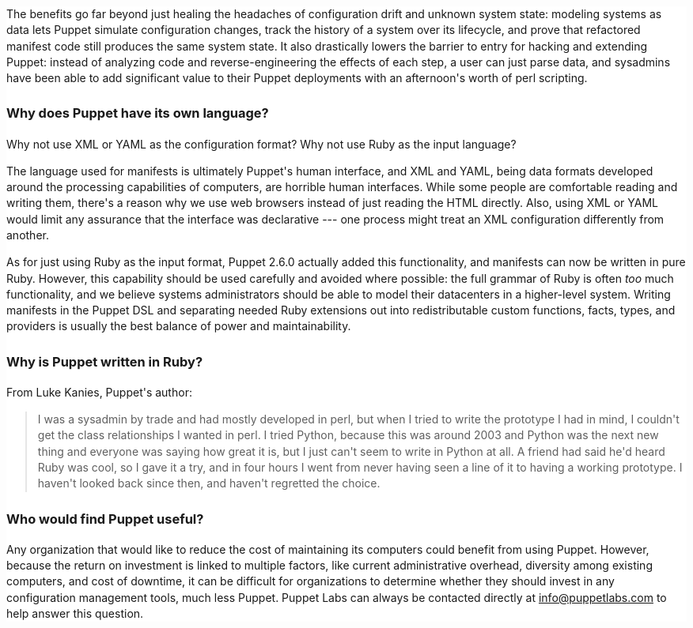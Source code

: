 The benefits go far beyond just healing the headaches of configuration drift
and unknown system state: modeling systems as data lets Puppet simulate
configuration changes, track the history of a system over its lifecycle, and
prove that refactored manifest code still produces the same system state.
It also drastically lowers the barrier to entry for hacking and extending
Puppet: instead of analyzing code and reverse-engineering the effects of each
step, a user can just parse data, and sysadmins have been able to add
significant value to their Puppet deployments with an afternoon's worth of perl
scripting.

### Why does Puppet have its own language?

Why not use XML or YAML as the configuration format? Why not use Ruby as the
input language?

The language used for manifests is ultimately Puppet's human interface, and XML
and YAML, being data formats developed around the processing capabilities of
computers, are
horrible human interfaces. While some people are comfortable
reading and writing them, there's a reason why we use web browsers
instead of just reading the HTML directly. Also, using XML or YAML
would limit any assurance that the interface was declarative
--- one process might treat an XML configuration differently from
another.

As for just using Ruby as the input format, Puppet 2.6.0 actually added
this functionality, and manifests can now be written in pure Ruby. However,
this capability should be used carefully and avoided where possible:
the full grammar of Ruby is often _too_ much functionality,
and we believe systems administrators should be
able to model their datacenters in a higher-level system. Writing manifests in
the Puppet DSL and separating needed Ruby extensions out into redistributable
custom functions, facts, types, and providers is usually the best balance of
power and maintainability.

### Why is Puppet written in Ruby?

From Luke Kanies, Puppet's author:

> I was a sysadmin by trade and
> had mostly developed in perl, but when I tried to write the
> prototype I had in mind, I couldn't get the class relationships I
> wanted in perl. I tried Python, because this was around 2003 and
> Python was the next new thing and everyone was saying how great it
> is, but I just can't seem to write in Python at all. A friend had
> said he'd heard Ruby was cool, so I gave it a try, and in four
> hours I went from never having seen a line of it to having a
> working prototype. I haven't looked back since then, and haven't
> regretted the choice.

### Who would find Puppet useful?

Any organization that would like to reduce the cost of maintaining
its computers could benefit from using Puppet. However, because the
return on investment is linked to multiple factors, like current
administrative overhead, diversity among existing computers, and
cost of downtime, it can be difficult for organizations to
determine whether they should invest in any configuration
management tools, much less Puppet. Puppet Labs can always be
contacted directly at <info@puppetlabs.com> to help answer this
question.
